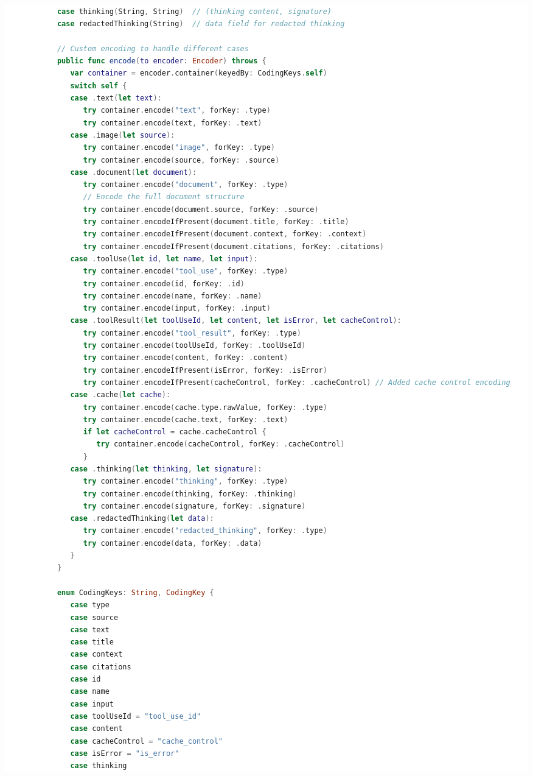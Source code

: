 ```swift
            case thinking(String, String)  // (thinking content, signature)
            case redactedThinking(String)  // data field for redacted thinking
            
            // Custom encoding to handle different cases
            public func encode(to encoder: Encoder) throws {
               var container = encoder.container(keyedBy: CodingKeys.self)
               switch self {
               case .text(let text):
                  try container.encode("text", forKey: .type)
                  try container.encode(text, forKey: .text)
               case .image(let source):
                  try container.encode("image", forKey: .type)
                  try container.encode(source, forKey: .source)
               case .document(let document):
                  try container.encode("document", forKey: .type)
                  // Encode the full document structure
                  try container.encode(document.source, forKey: .source)
                  try container.encodeIfPresent(document.title, forKey: .title)
                  try container.encodeIfPresent(document.context, forKey: .context)
                  try container.encodeIfPresent(document.citations, forKey: .citations)
               case .toolUse(let id, let name, let input):
                  try container.encode("tool_use", forKey: .type)
                  try container.encode(id, forKey: .id)
                  try container.encode(name, forKey: .name)
                  try container.encode(input, forKey: .input)
               case .toolResult(let toolUseId, let content, let isError, let cacheControl):
                  try container.encode("tool_result", forKey: .type)
                  try container.encode(toolUseId, forKey: .toolUseId)
                  try container.encode(content, forKey: .content)
                  try container.encodeIfPresent(isError, forKey: .isError)
                  try container.encodeIfPresent(cacheControl, forKey: .cacheControl) // Added cache control encoding
               case .cache(let cache):
                  try container.encode(cache.type.rawValue, forKey: .type)
                  try container.encode(cache.text, forKey: .text)
                  if let cacheControl = cache.cacheControl {
                     try container.encode(cacheControl, forKey: .cacheControl)
                  }
               case .thinking(let thinking, let signature):
                  try container.encode("thinking", forKey: .type)
                  try container.encode(thinking, forKey: .thinking)
                  try container.encode(signature, forKey: .signature)
               case .redactedThinking(let data):
                  try container.encode("redacted_thinking", forKey: .type)
                  try container.encode(data, forKey: .data)
               }
            }
            
            enum CodingKeys: String, CodingKey {
               case type
               case source
               case text
               case title
               case context
               case citations
               case id
               case name
               case input
               case toolUseId = "tool_use_id"
               case content
               case cacheControl = "cache_control"
               case isError = "is_error"
               case thinking
```